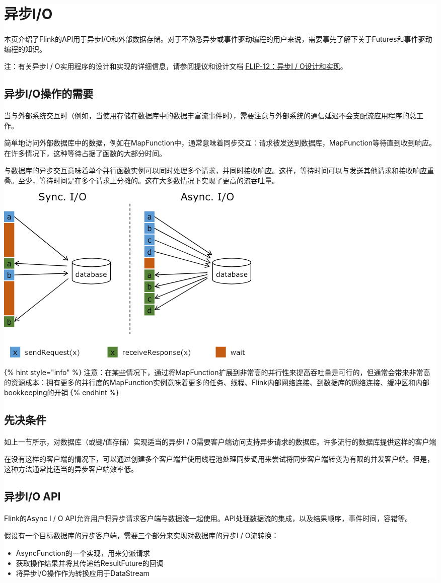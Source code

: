 # 异步I/O

本页介绍了Flink的API用于异步I/O和外部数据存储。对于不熟悉异步或事件驱动编程的用户来说，需要事先了解下关于Futures和事件驱动编程的知识。

注：有关异步I / O实用程序的设计和实现的详细信息，请参阅提议和设计文档 [FLIP-12：异步I / O设计和实现](https://cwiki.apache.org/confluence/pages/viewpage.action?pageId=65870673)。

## 异步I/O操作的需要

当与外部系统交互时（例如，当使用存储在数据库中的数据丰富流事件时），需要注意与外部系统的通信延迟不会支配流应用程序的总工作。

简单地访问外部数据库中的数据，例如在MapFunction中，通常意味着同步交互：请求被发送到数据库，MapFunction等待直到收到响应。在许多情况下，这种等待占据了函数的大部分时间。

与数据库的异步交互意味着单个并行函数实例可以同时处理多个请求，并同时接收响应。这样，等待时间可以与发送其他请求和接收响应重叠。至少，等待时间是在多个请求上分摊的。这在大多数情况下实现了更高的流吞吐量。

![](../../../.gitbook/assets/image%20%2826%29.png)

{% hint style="info" %}
注意：在某些情况下，通过将MapFunction扩展到非常高的并行性来提高吞吐量是可行的，但通常会带来非常高的资源成本：拥有更多的并行度的MapFunction实例意味着更多的任务、线程、Flink内部网络连接、到数据库的网络连接、缓冲区和内部bookkeeping的开销
{% endhint %}

## 先决条件

如上一节所示，对数据库（或键/值存储）实现适当的异步I / O需要客户端访问支持异步请求的数据库。许多流行的数据库提供这样的客户端

在没有这样的客户端的情况下，可以通过创建多个客户端并使用线程池处理同步调用来尝试将同步客户端转变为有限的并发客户端。但是，这种方法通常比适当的异步客户端效率低。

## 异步I/O API

Flink的Async I / O API允许用户将异步请求客户端与数据流一起使用。API处理数据流的集成，以及结果顺序，事件时间，容错等。

假设有一个目标数据库的异步客户端，需要三个部分来实现对数据库的异步I / O流转换：

* AsyncFunction的一个实现，用来分派请求 
* 获取操作结果并将其传递给ResultFuture的回调 
* 将异步I/O操作作为转换应用于DataStream
